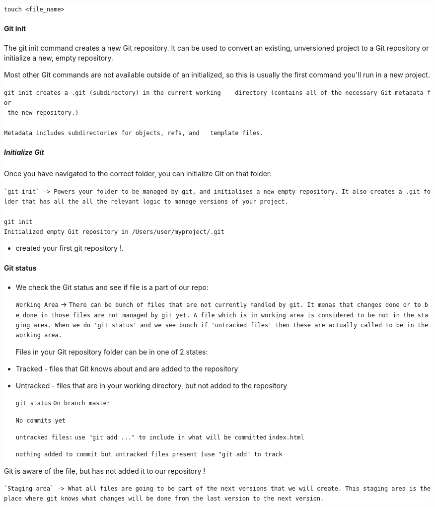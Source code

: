    touch <file_name>

#### Git init

The git init command creates a new Git repository. It can be used to convert an existing, unversioned project to a Git repository or initialize a new, empty repository.

Most other Git commands are not available outside of an initialized, so this is usually the first command you'll run in a new project.

    git init creates a .git (subdirectory) in the current working    directory (contains all of the necessary Git metadata for
     the new repository.)

    Metadata includes subdirectories for objects, refs, and   template files.

##### Initialize Git

Once you have navigated to the correct folder, you can initialize Git on that folder:

    `git init` -> Powers your folder to be managed by git, and initialises a new empty repository. It also creates a .git folder that has all the all the relevant logic to manage versions of your project.

    git init
    Initialized empty Git repository in /Users/user/myproject/.git

- created your first git repository !.

#### Git status

- We check the Git status and see if file is a part of our repo:

  `Working Area` -> `There can be bunch of files that are not currently handled by git. It menas that changes done or to be done in those files are not managed by git yet. A file which is in working area is considered to be not in the staging area. When we do 'git status' and we see bunch if 'untracked files' then these are actually called to be in the working area.`

  Files in your Git repository folder can be in one of 2 states:

- Tracked - files that Git knows about and are added to the repository
- Untracked - files that are in your working directory, but not added to the repository

  `git status`
  `On branch master`

  `No commits yet`

  `untracked files:`
  `use "git add ..." to include in what will be committed`
  `index.html`

  `nothing added to commit but untracked files present (use "git add" to track`

Git is aware of the file, but has not added it to our repository !

    `Staging area` -> What all files are going to be part of the next versions that we will create. This staging area is the place where git knows what changes will be done from the last version to the next version.
